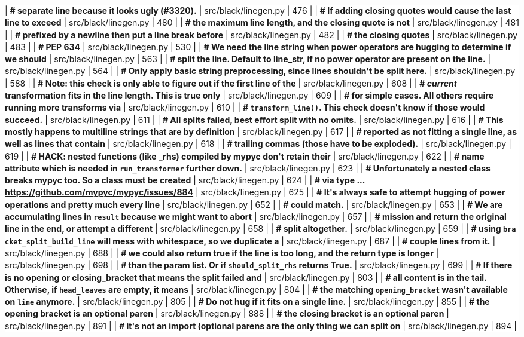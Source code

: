 | **# separate line because it looks ugly (#3320).** | src/black/linegen.py | 476 |
| **# If adding closing quotes would cause the last line to exceed** | src/black/linegen.py | 480 |
| **# the maximum line length, and the closing quote is not** | src/black/linegen.py | 481 |
| **# prefixed by a newline then put a line break before** | src/black/linegen.py | 482 |
| **# the closing quotes** | src/black/linegen.py | 483 |
| **# PEP 634** | src/black/linegen.py | 530 |
| **# We need the line string when power operators are hugging to determine if we should** | src/black/linegen.py | 563 |
| **# split the line. Default to line_str, if no power operator are present on the line.** | src/black/linegen.py | 564 |
| **# Only apply basic string preprocessing, since lines shouldn't be split here.** | src/black/linegen.py | 588 |
| **# Note: this check is only able to figure out if the first line of the** | src/black/linegen.py | 608 |
| **# *current* transformation fits in the line length.  This is true only** | src/black/linegen.py | 609 |
| **# for simple cases.  All others require running more transforms via** | src/black/linegen.py | 610 |
| **# `transform_line()`.  This check doesn't know if those would succeed.** | src/black/linegen.py | 611 |
| **# All splits failed, best effort split with no omits.** | src/black/linegen.py | 616 |
| **# This mostly happens to multiline strings that are by definition** | src/black/linegen.py | 617 |
| **# reported as not fitting a single line, as well as lines that contain** | src/black/linegen.py | 618 |
| **# trailing commas (those have to be exploded).** | src/black/linegen.py | 619 |
| **# HACK: nested functions (like _rhs) compiled by mypyc don't retain their** | src/black/linegen.py | 622 |
| **# __name__ attribute which is needed in `run_transformer` further down.** | src/black/linegen.py | 623 |
| **# Unfortunately a nested class breaks mypyc too. So a class must be created** | src/black/linegen.py | 624 |
| **# via type ... https://github.com/mypyc/mypyc/issues/884** | src/black/linegen.py | 625 |
| **# It's always safe to attempt hugging of power operations and pretty much every line** | src/black/linegen.py | 652 |
| **# could match.** | src/black/linegen.py | 653 |
| **# We are accumulating lines in `result` because we might want to abort** | src/black/linegen.py | 657 |
| **# mission and return the original line in the end, or attempt a different** | src/black/linegen.py | 658 |
| **# split altogether.** | src/black/linegen.py | 659 |
| **# using `bracket_split_build_line` will mess with whitespace, so we duplicate a** | src/black/linegen.py | 687 |
| **# couple lines from it.** | src/black/linegen.py | 688 |
| **# we could also return true if the line is too long, and the return type is longer** | src/black/linegen.py | 698 |
| **# than the param list. Or if `should_split_rhs` returns True.** | src/black/linegen.py | 699 |
| **# If there is no opening or closing_bracket that means the split failed and** | src/black/linegen.py | 803 |
| **# all content is in the tail.  Otherwise, if `head_leaves` are empty, it means** | src/black/linegen.py | 804 |
| **# the matching `opening_bracket` wasn't available on `line` anymore.** | src/black/linegen.py | 805 |
| **# Do not hug if it fits on a single line.** | src/black/linegen.py | 855 |
| **# the opening bracket is an optional paren** | src/black/linegen.py | 888 |
| **# the closing bracket is an optional paren** | src/black/linegen.py | 891 |
| **# it's not an import (optional parens are the only thing we can split on** | src/black/linegen.py | 894 |